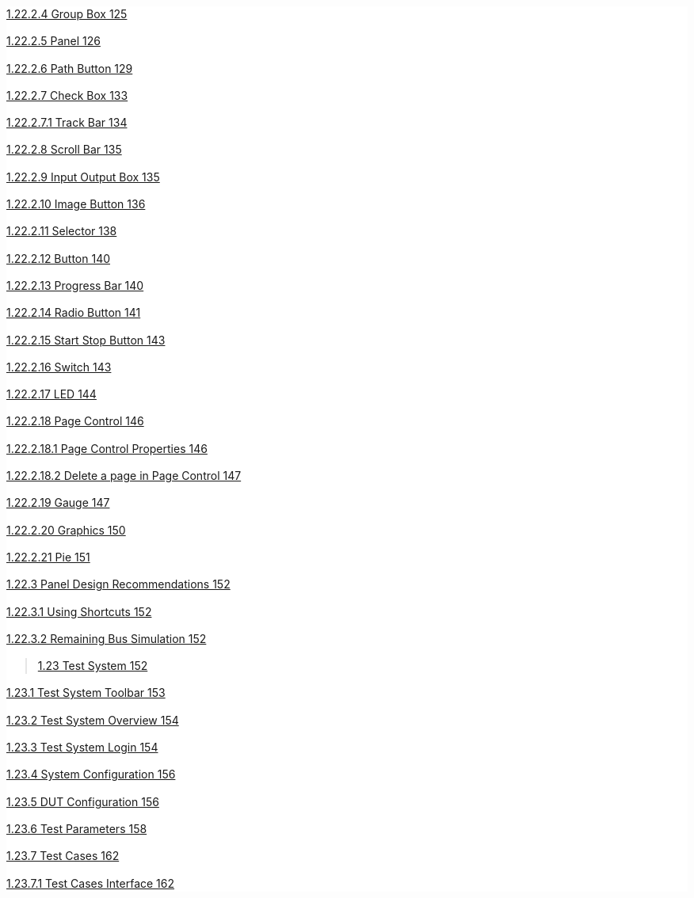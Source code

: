 [1.22.2.4 Group Box	125](#_Toc63577842)

[1.22.2.5 Panel	126](#_Toc63577843)

[1.22.2.6 Path Button	129](#_Toc63577844)

[1.22.2.7 Check Box	133](#_Toc63577845)

[1.22.2.7.1 Track Bar	134](#_Toc63577846)

[1.22.2.8 Scroll Bar	135](#_Toc63577847)

[1.22.2.9 Input Output Box	135](#_Toc63577848)

[1.22.2.10 Image Button	136](#_Toc63577849)

[1.22.2.11 Selector	138](#_Toc63577850)

[1.22.2.12 Button	140](#_Toc63577851)

[1.22.2.13 Progress Bar	140](#_Toc63577852)

[1.22.2.14 Radio Button	141](#_Toc63577853)

[1.22.2.15 Start Stop Button	143](#_Toc63577854)

[1.22.2.16 Switch	143](#_Toc63577855)

[1.22.2.17 LED	144](#_Toc63577856)

[1.22.2.18 Page Control	146](#_Toc63577857)

[1.22.2.18.1 Page Control Properties	146](#_Toc63577858)

[1.22.2.18.2 Delete a page in Page Control	147](#_Toc63577859)

[1.22.2.19 Gauge	147](#_Toc63577860)

[1.22.2.20 Graphics	150](#_Toc63577861)

[1.22.2.21 Pie	151](#_Toc63577862)

[1.22.3 Panel Design Recommendations	152](#_Toc63577863)

[1.22.3.1 Using Shortcuts	152](#_Toc63577864)

[1.22.3.2 Remaining Bus Simulation	152](#_Toc63577865)

>   [1.23 Test System	152](#_Toc63577866)

[1.23.1 Test System Toolbar	153](#_Toc63577867)

[1.23.2 Test System Overview	154](#_Toc63577868)

[1.23.3 Test System Login	154](#_Toc63577869)

[1.23.4 System Configuration	156](#_Toc63577870)

[1.23.5 DUT Configuration	156](#_Toc63577871)

[1.23.6 Test Parameters	158](#_Toc63577872)

[1.23.7 Test Cases	162](#_Toc63577873)

[1.23.7.1 Test Cases Interface	162](#_Toc63577874)
